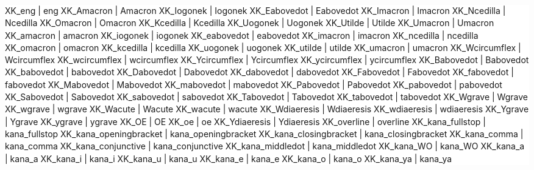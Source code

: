 XK_eng | eng
XK_Amacron | Amacron
XK_Iogonek | Iogonek
XK_Eabovedot | Eabovedot
XK_Imacron | Imacron
XK_Ncedilla | Ncedilla
XK_Omacron | Omacron
XK_Kcedilla | Kcedilla
XK_Uogonek | Uogonek
XK_Utilde | Utilde
XK_Umacron | Umacron
XK_amacron | amacron
XK_iogonek | iogonek
XK_eabovedot | eabovedot
XK_imacron | imacron
XK_ncedilla | ncedilla
XK_omacron | omacron
XK_kcedilla | kcedilla
XK_uogonek | uogonek
XK_utilde | utilde
XK_umacron | umacron
XK_Wcircumflex | Wcircumflex
XK_wcircumflex | wcircumflex
XK_Ycircumflex | Ycircumflex
XK_ycircumflex | ycircumflex
XK_Babovedot | Babovedot
XK_babovedot | babovedot
XK_Dabovedot | Dabovedot
XK_dabovedot | dabovedot
XK_Fabovedot | Fabovedot
XK_fabovedot | fabovedot
XK_Mabovedot | Mabovedot
XK_mabovedot | mabovedot
XK_Pabovedot | Pabovedot
XK_pabovedot | pabovedot
XK_Sabovedot | Sabovedot
XK_sabovedot | sabovedot
XK_Tabovedot | Tabovedot
XK_tabovedot | tabovedot
XK_Wgrave | Wgrave
XK_wgrave | wgrave
XK_Wacute | Wacute
XK_wacute | wacute
XK_Wdiaeresis | Wdiaeresis
XK_wdiaeresis | wdiaeresis
XK_Ygrave | Ygrave
XK_ygrave | ygrave
XK_OE | OE
XK_oe | oe
XK_Ydiaeresis | Ydiaeresis
XK_overline | overline
XK_kana_fullstop | kana_fullstop
XK_kana_openingbracket | kana_openingbracket
XK_kana_closingbracket | kana_closingbracket
XK_kana_comma | kana_comma
XK_kana_conjunctive | kana_conjunctive
XK_kana_middledot | kana_middledot
XK_kana_WO | kana_WO
XK_kana_a | kana_a
XK_kana_i | kana_i
XK_kana_u | kana_u
XK_kana_e | kana_e
XK_kana_o | kana_o
XK_kana_ya | kana_ya